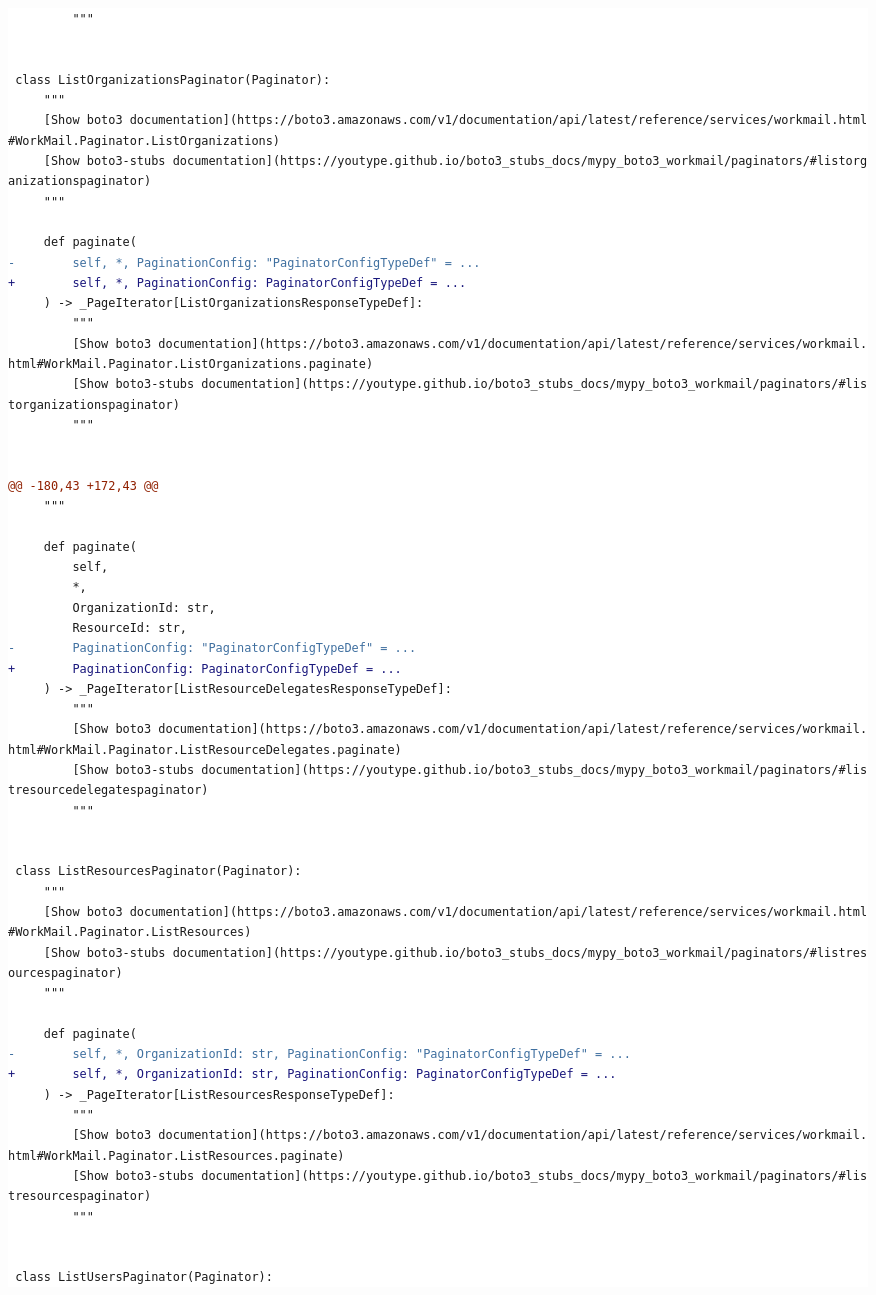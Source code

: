 ```diff
         """
 
 
 class ListOrganizationsPaginator(Paginator):
     """
     [Show boto3 documentation](https://boto3.amazonaws.com/v1/documentation/api/latest/reference/services/workmail.html#WorkMail.Paginator.ListOrganizations)
     [Show boto3-stubs documentation](https://youtype.github.io/boto3_stubs_docs/mypy_boto3_workmail/paginators/#listorganizationspaginator)
     """
 
     def paginate(
-        self, *, PaginationConfig: "PaginatorConfigTypeDef" = ...
+        self, *, PaginationConfig: PaginatorConfigTypeDef = ...
     ) -> _PageIterator[ListOrganizationsResponseTypeDef]:
         """
         [Show boto3 documentation](https://boto3.amazonaws.com/v1/documentation/api/latest/reference/services/workmail.html#WorkMail.Paginator.ListOrganizations.paginate)
         [Show boto3-stubs documentation](https://youtype.github.io/boto3_stubs_docs/mypy_boto3_workmail/paginators/#listorganizationspaginator)
         """
 
 
@@ -180,43 +172,43 @@
     """
 
     def paginate(
         self,
         *,
         OrganizationId: str,
         ResourceId: str,
-        PaginationConfig: "PaginatorConfigTypeDef" = ...
+        PaginationConfig: PaginatorConfigTypeDef = ...
     ) -> _PageIterator[ListResourceDelegatesResponseTypeDef]:
         """
         [Show boto3 documentation](https://boto3.amazonaws.com/v1/documentation/api/latest/reference/services/workmail.html#WorkMail.Paginator.ListResourceDelegates.paginate)
         [Show boto3-stubs documentation](https://youtype.github.io/boto3_stubs_docs/mypy_boto3_workmail/paginators/#listresourcedelegatespaginator)
         """
 
 
 class ListResourcesPaginator(Paginator):
     """
     [Show boto3 documentation](https://boto3.amazonaws.com/v1/documentation/api/latest/reference/services/workmail.html#WorkMail.Paginator.ListResources)
     [Show boto3-stubs documentation](https://youtype.github.io/boto3_stubs_docs/mypy_boto3_workmail/paginators/#listresourcespaginator)
     """
 
     def paginate(
-        self, *, OrganizationId: str, PaginationConfig: "PaginatorConfigTypeDef" = ...
+        self, *, OrganizationId: str, PaginationConfig: PaginatorConfigTypeDef = ...
     ) -> _PageIterator[ListResourcesResponseTypeDef]:
         """
         [Show boto3 documentation](https://boto3.amazonaws.com/v1/documentation/api/latest/reference/services/workmail.html#WorkMail.Paginator.ListResources.paginate)
         [Show boto3-stubs documentation](https://youtype.github.io/boto3_stubs_docs/mypy_boto3_workmail/paginators/#listresourcespaginator)
         """
 
 
 class ListUsersPaginator(Paginator):
```